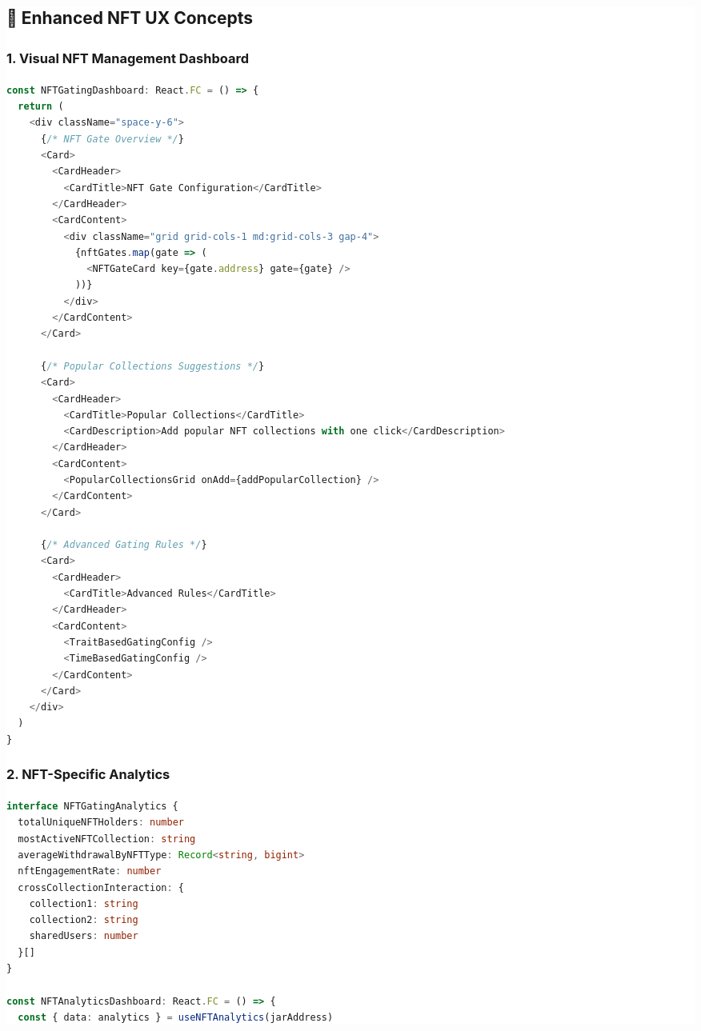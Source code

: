 ## 🎨 **Enhanced NFT UX Concepts**

### **1. Visual NFT Management Dashboard**
```typescript
const NFTGatingDashboard: React.FC = () => {
  return (
    <div className="space-y-6">
      {/* NFT Gate Overview */}
      <Card>
        <CardHeader>
          <CardTitle>NFT Gate Configuration</CardTitle>
        </CardHeader>
        <CardContent>
          <div className="grid grid-cols-1 md:grid-cols-3 gap-4">
            {nftGates.map(gate => (
              <NFTGateCard key={gate.address} gate={gate} />
            ))}
          </div>
        </CardContent>
      </Card>
      
      {/* Popular Collections Suggestions */}
      <Card>
        <CardHeader>
          <CardTitle>Popular Collections</CardTitle>
          <CardDescription>Add popular NFT collections with one click</CardDescription>
        </CardHeader>
        <CardContent>
          <PopularCollectionsGrid onAdd={addPopularCollection} />
        </CardContent>
      </Card>
      
      {/* Advanced Gating Rules */}
      <Card>
        <CardHeader>
          <CardTitle>Advanced Rules</CardTitle>
        </CardHeader>
        <CardContent>
          <TraitBasedGatingConfig />
          <TimeBasedGatingConfig />
        </CardContent>
      </Card>
    </div>
  )
}
```

### **2. NFT-Specific Analytics**
```typescript
interface NFTGatingAnalytics {
  totalUniqueNFTHolders: number
  mostActiveNFTCollection: string
  averageWithdrawalByNFTType: Record<string, bigint>
  nftEngagementRate: number
  crossCollectionInteraction: {
    collection1: string
    collection2: string
    sharedUsers: number
  }[]
}

const NFTAnalyticsDashboard: React.FC = () => {
  const { data: analytics } = useNFTAnalytics(jarAddress)
```